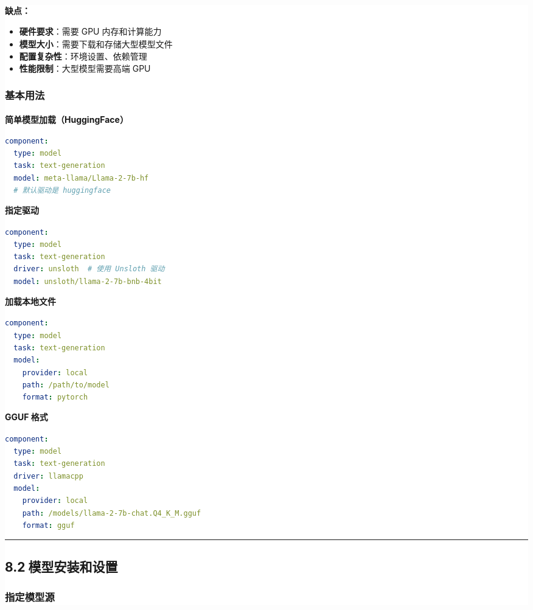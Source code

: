 **缺点：**
- **硬件要求**：需要 GPU 内存和计算能力
- **模型大小**：需要下载和存储大型模型文件
- **配置复杂性**：环境设置、依赖管理
- **性能限制**：大型模型需要高端 GPU

### 基本用法

**简单模型加载（HuggingFace）**
```yaml
component:
  type: model
  task: text-generation
  model: meta-llama/Llama-2-7b-hf
  # 默认驱动是 huggingface
```

**指定驱动**
```yaml
component:
  type: model
  task: text-generation
  driver: unsloth  # 使用 Unsloth 驱动
  model: unsloth/llama-2-7b-bnb-4bit
```

**加载本地文件**
```yaml
component:
  type: model
  task: text-generation
  model:
    provider: local
    path: /path/to/model
    format: pytorch
```

**GGUF 格式**
```yaml
component:
  type: model
  task: text-generation
  driver: llamacpp
  model:
    provider: local
    path: /models/llama-2-7b-chat.Q4_K_M.gguf
    format: gguf
```

---

## 8.2 模型安装和设置

### 指定模型源
